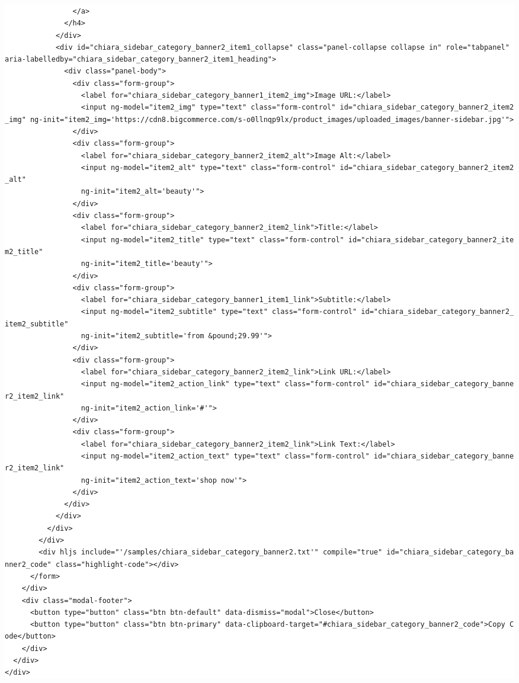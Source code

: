                     </a>
                  </h4>
                </div>
                <div id="chiara_sidebar_category_banner2_item1_collapse" class="panel-collapse collapse in" role="tabpanel" aria-labelledby="chiara_sidebar_category_banner2_item1_heading">
                  <div class="panel-body">
                    <div class="form-group">
                      <label for="chiara_sidebar_category_banner1_item2_img">Image URL:</label>
                      <input ng-model="item2_img" type="text" class="form-control" id="chiara_sidebar_category_banner2_item2_img" ng-init="item2_img='https://cdn8.bigcommerce.com/s-o0llnqp9lx/product_images/uploaded_images/banner-sidebar.jpg'">
                    </div>
                    <div class="form-group">
                      <label for="chiara_sidebar_category_banner2_item2_alt">Image Alt:</label>
                      <input ng-model="item2_alt" type="text" class="form-control" id="chiara_sidebar_category_banner2_item2_alt"
                      ng-init="item2_alt='beauty'">
                    </div>
                    <div class="form-group">
                      <label for="chiara_sidebar_category_banner2_item2_link">Title:</label>
                      <input ng-model="item2_title" type="text" class="form-control" id="chiara_sidebar_category_banner2_item2_title"
                      ng-init="item2_title='beauty'">
                    </div>
                    <div class="form-group">
                      <label for="chiara_sidebar_category_banner1_item1_link">Subtitle:</label>
                      <input ng-model="item2_subtitle" type="text" class="form-control" id="chiara_sidebar_category_banner2_item2_subtitle"
                      ng-init="item2_subtitle='from &pound;29.99'">
                    </div>
                    <div class="form-group">
                      <label for="chiara_sidebar_category_banner2_item2_link">Link URL:</label>
                      <input ng-model="item2_action_link" type="text" class="form-control" id="chiara_sidebar_category_banner2_item2_link"
                      ng-init="item2_action_link='#'">
                    </div>
                    <div class="form-group">
                      <label for="chiara_sidebar_category_banner2_item2_link">Link Text:</label>
                      <input ng-model="item2_action_text" type="text" class="form-control" id="chiara_sidebar_category_banner2_item2_link"
                      ng-init="item2_action_text='shop now'">
                    </div>
                  </div>
                </div>
              </div>
            </div>
            <div hljs include="'/samples/chiara_sidebar_category_banner2.txt'" compile="true" id="chiara_sidebar_category_banner2_code" class="highlight-code"></div>
          </form>
        </div>
        <div class="modal-footer">
          <button type="button" class="btn btn-default" data-dismiss="modal">Close</button>
          <button type="button" class="btn btn-primary" data-clipboard-target="#chiara_sidebar_category_banner2_code">Copy Code</button>
        </div>
      </div>
    </div>
  </div>
  
